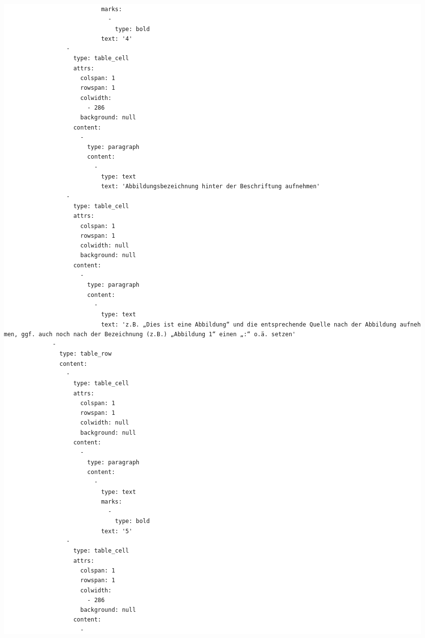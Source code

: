                                 marks:
                                  -
                                    type: bold
                                text: '4'
                      -
                        type: table_cell
                        attrs:
                          colspan: 1
                          rowspan: 1
                          colwidth:
                            - 286
                          background: null
                        content:
                          -
                            type: paragraph
                            content:
                              -
                                type: text
                                text: 'Abbildungsbezeichnung hinter der Beschriftung aufnehmen'
                      -
                        type: table_cell
                        attrs:
                          colspan: 1
                          rowspan: 1
                          colwidth: null
                          background: null
                        content:
                          -
                            type: paragraph
                            content:
                              -
                                type: text
                                text: 'z.B. „Dies ist eine Abbildung“ und die entsprechende Quelle nach der Abbildung aufnehmen, ggf. auch noch nach der Bezeichnung (z.B.) „Abbildung 1“ einen „:“ o.ä. setzen'
                  -
                    type: table_row
                    content:
                      -
                        type: table_cell
                        attrs:
                          colspan: 1
                          rowspan: 1
                          colwidth: null
                          background: null
                        content:
                          -
                            type: paragraph
                            content:
                              -
                                type: text
                                marks:
                                  -
                                    type: bold
                                text: '5'
                      -
                        type: table_cell
                        attrs:
                          colspan: 1
                          rowspan: 1
                          colwidth:
                            - 286
                          background: null
                        content:
                          -